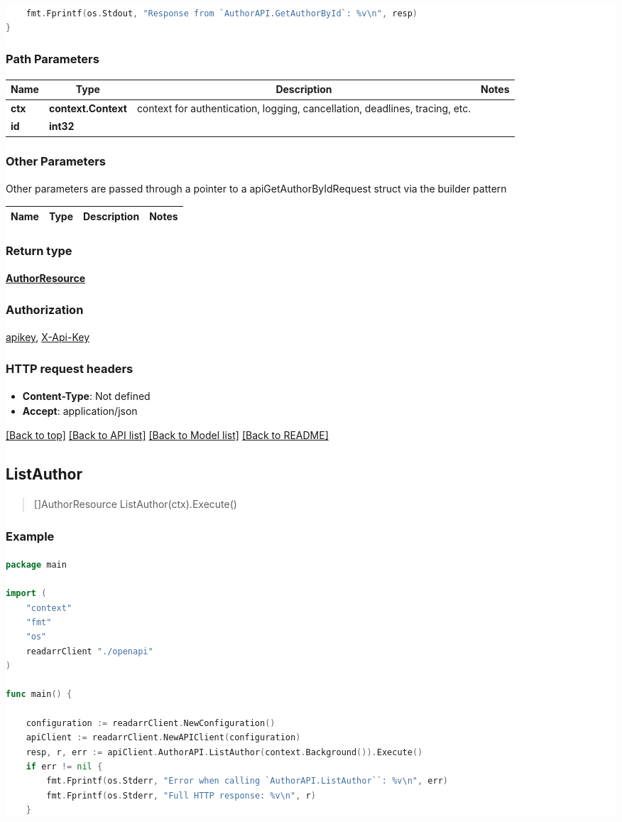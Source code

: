 ```go
    fmt.Fprintf(os.Stdout, "Response from `AuthorAPI.GetAuthorById`: %v\n", resp)
}
```

### Path Parameters


Name | Type | Description  | Notes
------------- | ------------- | ------------- | -------------
**ctx** | **context.Context** | context for authentication, logging, cancellation, deadlines, tracing, etc.
**id** | **int32** |  | 

### Other Parameters

Other parameters are passed through a pointer to a apiGetAuthorByIdRequest struct via the builder pattern


Name | Type | Description  | Notes
------------- | ------------- | ------------- | -------------


### Return type

[**AuthorResource**](AuthorResource.md)

### Authorization

[apikey](../README.md#apikey), [X-Api-Key](../README.md#X-Api-Key)

### HTTP request headers

- **Content-Type**: Not defined
- **Accept**: application/json

[[Back to top]](#) [[Back to API list]](../README.md#documentation-for-api-endpoints)
[[Back to Model list]](../README.md#documentation-for-models)
[[Back to README]](../README.md)


## ListAuthor

> []AuthorResource ListAuthor(ctx).Execute()



### Example

```go
package main

import (
    "context"
    "fmt"
    "os"
    readarrClient "./openapi"
)

func main() {

    configuration := readarrClient.NewConfiguration()
    apiClient := readarrClient.NewAPIClient(configuration)
    resp, r, err := apiClient.AuthorAPI.ListAuthor(context.Background()).Execute()
    if err != nil {
        fmt.Fprintf(os.Stderr, "Error when calling `AuthorAPI.ListAuthor``: %v\n", err)
        fmt.Fprintf(os.Stderr, "Full HTTP response: %v\n", r)
    }
```
